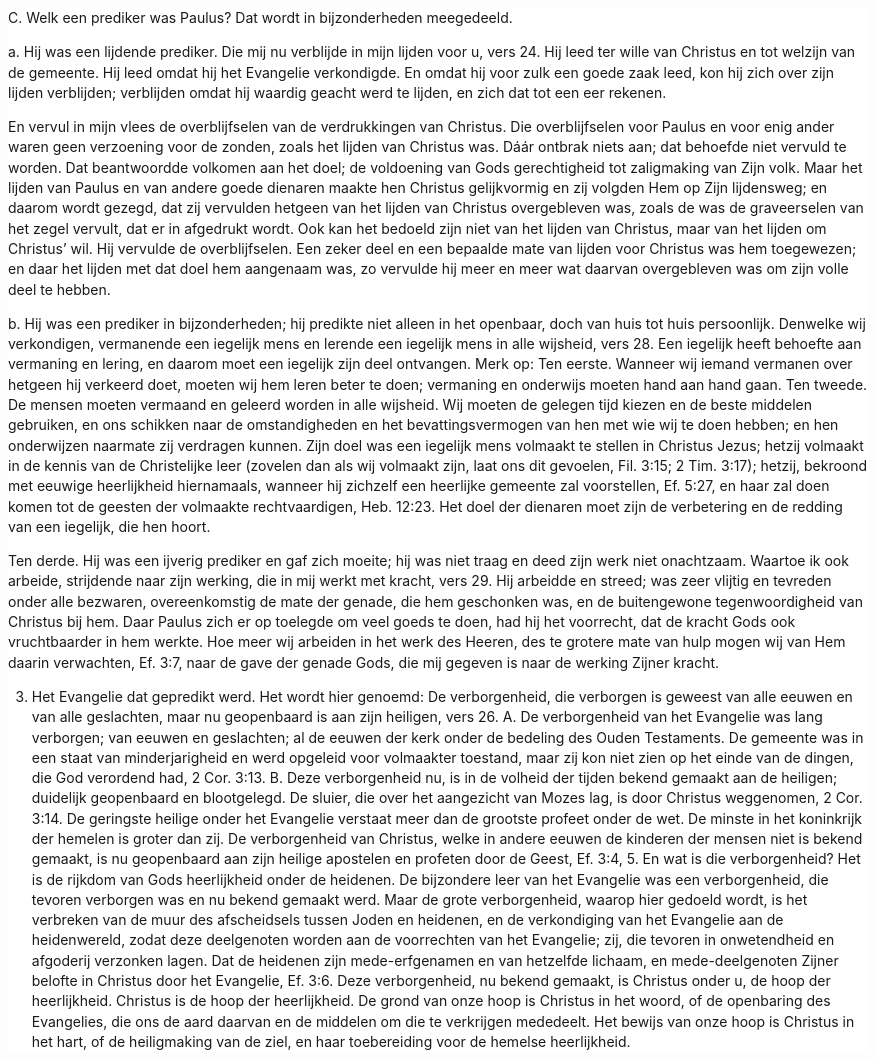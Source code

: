 C. Welk een prediker was Paulus? Dat wordt in bijzonderheden meegedeeld. 

a. Hij was een lijdende prediker. Die mij nu verblijde in mijn lijden voor u, vers 24. Hij leed ter wille van Christus en tot welzijn van de gemeente. Hij leed omdat hij het Evangelie verkondigde. En omdat hij voor zulk een goede zaak leed, kon hij zich over zijn lijden verblijden; verblijden omdat hij waardig geacht werd te lijden, en zich dat tot een eer rekenen. 

En vervul in mijn vlees de overblijfselen van de verdrukkingen van Christus. Die overblijfselen voor Paulus en voor enig ander waren geen verzoening voor de zonden, zoals het lijden van Christus was. Dáár ontbrak niets aan; dat behoefde niet vervuld te worden. Dat beantwoordde volkomen aan het doel; de voldoening van Gods gerechtigheid tot zaligmaking van Zijn volk. Maar het lijden van Paulus en van andere goede dienaren maakte hen Christus gelijkvormig en zij volgden Hem op Zijn lijdensweg; en daarom wordt gezegd, dat zij vervulden hetgeen van het lijden van Christus overgebleven was, zoals de was de graveerselen van het zegel vervult, dat er in afgedrukt wordt. Ook kan het bedoeld zijn niet van het lijden van Christus, maar van het lijden om Christus’ wil. Hij vervulde de overblijfselen. Een zeker deel en een bepaalde mate van lijden voor Christus was hem toegewezen; en daar het lijden met dat doel hem aangenaam was, zo vervulde hij meer en meer wat daarvan overgebleven was om zijn volle deel te hebben. 

b. Hij was een prediker in bijzonderheden; hij predikte niet alleen in het openbaar, doch van huis tot huis persoonlijk. Denwelke wij verkondigen, vermanende een iegelijk mens en lerende een iegelijk mens in alle wijsheid, vers 28. Een iegelijk heeft behoefte aan vermaning en lering, en daarom moet een iegelijk zijn deel ontvangen. Merk op: 
Ten eerste. Wanneer wij iemand vermanen over hetgeen hij verkeerd doet, moeten wij hem leren beter te doen; vermaning en onderwijs moeten hand aan hand gaan. 
Ten tweede. De mensen moeten vermaand en geleerd worden in alle wijsheid. Wij moeten de gelegen tijd kiezen en de beste middelen gebruiken, en ons schikken naar de omstandigheden en het bevattingsvermogen van hen met wie wij te doen hebben; en hen onderwijzen naarmate zij verdragen kunnen. Zijn doel was een iegelijk mens volmaakt te stellen in Christus Jezus; hetzij volmaakt in de kennis van de Christelijke leer (zovelen dan als wij volmaakt zijn, laat ons dit gevoelen, Fil. 3:15; 2 Tim. 3:17); hetzij, bekroond met eeuwige heerlijkheid hiernamaals, wanneer hij zichzelf een heerlijke gemeente zal voorstellen, Ef. 5:27, en haar zal doen komen tot de geesten der volmaakte rechtvaardigen, Heb. 12:23. Het doel der dienaren moet zijn de verbetering en de redding van een iegelijk, die hen hoort. 

Ten derde. Hij was een ijverig prediker en gaf zich moeite; hij was niet traag en deed zijn werk niet onachtzaam. Waartoe ik ook arbeide, strijdende naar zijn werking, die in mij werkt met kracht, vers 29. Hij arbeidde en streed; was zeer vlijtig en tevreden onder alle bezwaren, overeenkomstig de mate der genade, die hem geschonken was, en de buitengewone tegenwoordigheid van Christus bij hem. Daar Paulus zich er op toelegde om veel goeds te doen, had hij het voorrecht, dat de kracht Gods ook vruchtbaarder in hem werkte. Hoe meer wij arbeiden in het werk des Heeren, des te grotere mate van hulp mogen wij van Hem daarin verwachten, Ef. 3:7, naar de gave der genade Gods, die mij gegeven is naar de werking Zijner kracht. 

3. Het Evangelie dat gepredikt werd. Het wordt hier genoemd: De verborgenheid, die verborgen is geweest van alle eeuwen en van alle geslachten, maar nu geopenbaard is aan zijn heiligen, vers 26. 
A. De verborgenheid van het Evangelie was lang verborgen; van eeuwen en geslachten; al de eeuwen der kerk onder de bedeling des Ouden Testaments. De gemeente was in een staat van minderjarigheid en werd opgeleid voor volmaakter toestand, maar zij kon niet zien op het einde van de dingen, die God verordend had, 2 Cor. 3:13.
B. Deze verborgenheid nu, is in de volheid der tijden bekend gemaakt aan de heiligen; duidelijk geopenbaard en blootgelegd. De sluier, die over het aangezicht van Mozes lag, is door Christus weggenomen, 2 Cor. 3:14. De geringste heilige onder het Evangelie verstaat meer dan de grootste profeet onder de wet. De minste in het koninkrijk der hemelen is groter dan zij. De verborgenheid van Christus, welke in andere eeuwen de kinderen der mensen niet is bekend gemaakt, is nu geopenbaard aan zijn heilige apostelen en profeten door de Geest, Ef. 3:4, 5. En wat is die verborgenheid? Het is de rijkdom van Gods heerlijkheid onder de heidenen. De bijzondere leer van het Evangelie was een verborgenheid, die tevoren verborgen was en nu bekend gemaakt werd. Maar de grote verborgenheid, waarop hier gedoeld wordt, is het verbreken van de muur des afscheidsels tussen Joden en heidenen, en de verkondiging van het Evangelie aan de heidenwereld, zodat deze deelgenoten worden aan de voorrechten van het Evangelie; zij, die tevoren in onwetendheid en afgoderij verzonken lagen. 
Dat de heidenen zijn mede-erfgenamen en van hetzelfde lichaam, en mede-deelgenoten Zijner belofte in Christus door het Evangelie, Ef. 3:6. Deze verborgenheid, nu bekend gemaakt, is Christus onder u, de hoop der heerlijkheid. Christus is de hoop der heerlijkheid. De grond van onze hoop is Christus in het woord, of de openbaring des Evangelies, die ons de aard daarvan en de middelen om die te verkrijgen mededeelt. Het bewijs van onze hoop is Christus in het hart, of de heiligmaking van de ziel, en haar toebereiding voor de hemelse heerlijkheid. 